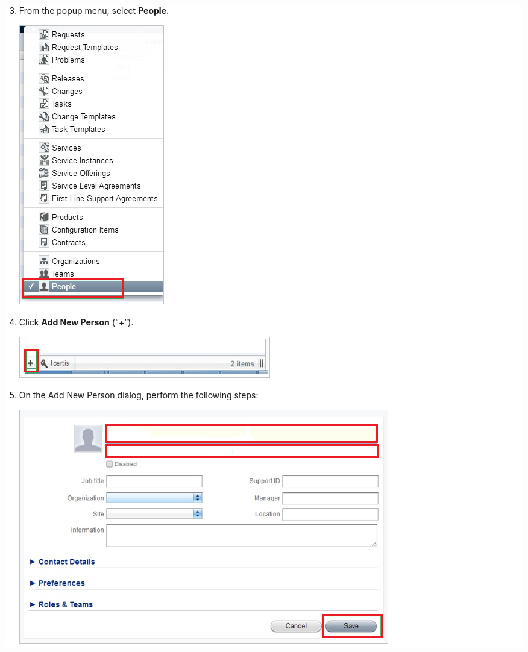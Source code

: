 3. From the popup menu, select **People**.
   
    ![People](./media/itrp-tutorial/ic775587.png "People")

4. Click **Add New Person** (“+”).
   
    ![Admin](./media/itrp-tutorial/ic775576.png "Admin")

5. On the Add New Person dialog, perform the following steps:
   
    ![User](./media/itrp-tutorial/ic775577.png "User") 
	  
